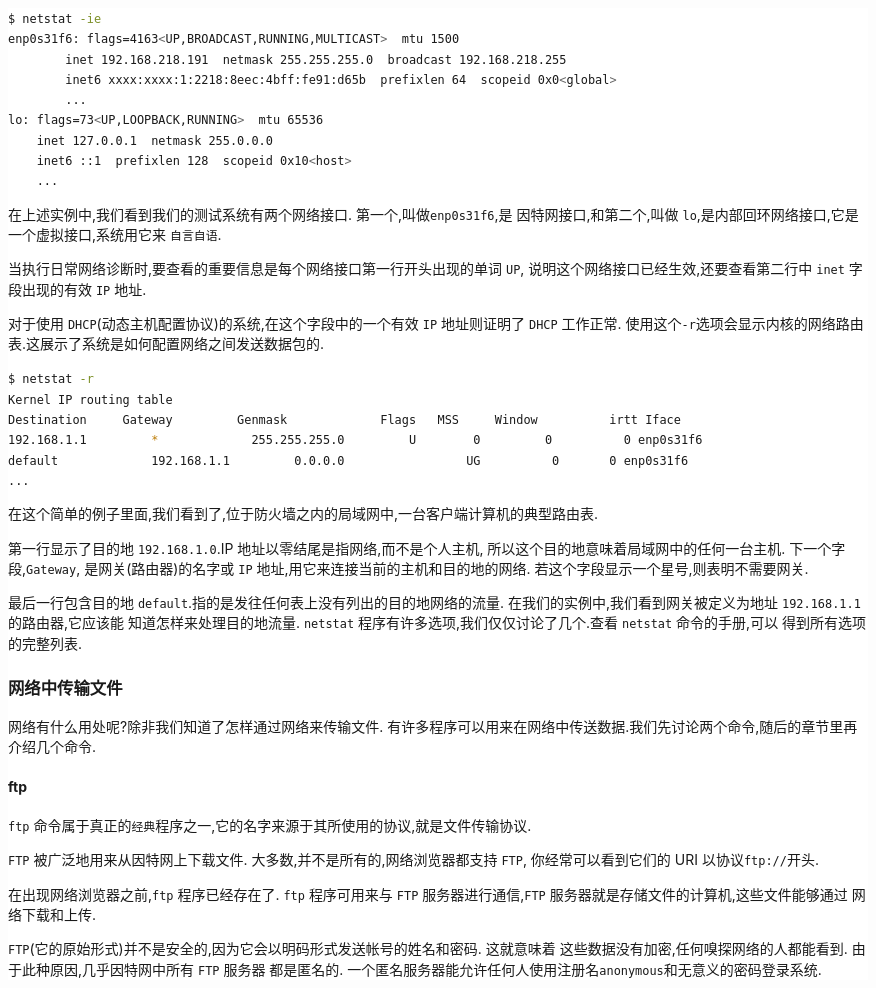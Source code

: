 ```bash
$ netstat -ie
enp0s31f6: flags=4163<UP,BROADCAST,RUNNING,MULTICAST>  mtu 1500
        inet 192.168.218.191  netmask 255.255.255.0  broadcast 192.168.218.255
        inet6 xxxx:xxxx:1:2218:8eec:4bff:fe91:d65b  prefixlen 64  scopeid 0x0<global>
        ...
lo: flags=73<UP,LOOPBACK,RUNNING>  mtu 65536
    inet 127.0.0.1  netmask 255.0.0.0
    inet6 ::1  prefixlen 128  scopeid 0x10<host>
    ...
```

在上述实例中,我们看到我们的测试系统有两个网络接口.
第一个,叫做`enp0s31f6`,是 因特网接口,和第二个,叫做 `lo`,是内部回环网络接口,它是一个虚拟接口,系统用它来 `自言自语`.

当执行日常网络诊断时,要查看的重要信息是每个网络接口第一行开头出现的单词 `UP`,
说明这个网络接口已经生效,还要查看第二行中 `inet` 字段出现的有效 `IP` 地址.

对于使用 `DHCP`(动态主机配置协议)的系统,在这个字段中的一个有效 `IP` 地址则证明了 `DHCP` 工作正常.
使用这个`-r`选项会显示内核的网络路由表.这展示了系统是如何配置网络之间发送数据包的.

```bash
$ netstat -r
Kernel IP routing table
Destination     Gateway         Genmask             Flags   MSS     Window          irtt Iface
192.168.1.1         *             255.255.255.0         U        0         0          0 enp0s31f6
default             192.168.1.1         0.0.0.0                 UG          0       0 enp0s31f6
...
```

在这个简单的例子里面,我们看到了,位于防火墙之内的局域网中,一台客户端计算机的典型路由表.

第一行显示了目的地 `192.168.1.0`.IP 地址以零结尾是指网络,而不是个人主机, 所以这个目的地意味着局域网中的任何一台主机.
下一个字段,`Gateway`, 是网关(路由器)的名字或 `IP` 地址,用它来连接当前的主机和目的地的网络.
若这个字段显示一个星号,则表明不需要网关.

最后一行包含目的地 `default`.指的是发往任何表上没有列出的目的地网络的流量.
在我们的实例中,我们看到网关被定义为地址 `192.168.1.1` 的路由器,它应该能 知道怎样来处理目的地流量.
`netstat` 程序有许多选项,我们仅仅讨论了几个.查看 `netstat` 命令的手册,可以 得到所有选项的完整列表.

### 网络中传输文件

网络有什么用处呢?除非我们知道了怎样通过网络来传输文件.
有许多程序可以用来在网络中传送数据.我们先讨论两个命令,随后的章节里再介绍几个命令.

#### ftp

`ftp` 命令属于真正的`经典`程序之一,它的名字来源于其所使用的协议,就是文件传输协议.

`FTP` 被广泛地用来从因特网上下载文件.
大多数,并不是所有的,网络浏览器都支持 `FTP`, 你经常可以看到它们的 URI 以协议`ftp://`开头.

在出现网络浏览器之前,`ftp` 程序已经存在了.
 `ftp` 程序可用来与 `FTP` 服务器进行通信,`FTP` 服务器就是存储文件的计算机,这些文件能够通过 网络下载和上传.

`FTP`(它的原始形式)并不是安全的,因为它会以明码形式发送帐号的姓名和密码.
这就意味着 这些数据没有加密,任何嗅探网络的人都能看到.
由于此种原因,几乎因特网中所有 `FTP` 服务器 都是匿名的.
一个匿名服务器能允许任何人使用注册名`anonymous`和无意义的密码登录系统.
